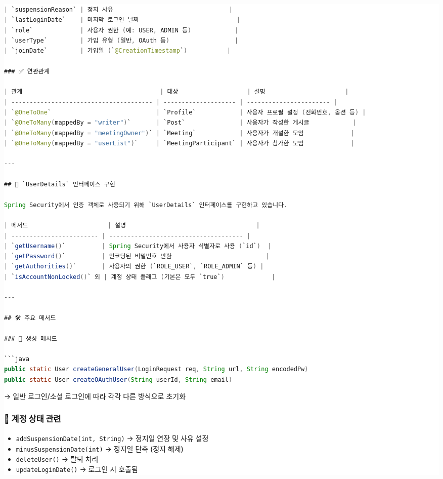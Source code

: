 ```java
| `suspensionReason` | 정지 사유                                |
| `lastLoginDate`    | 마지막 로그인 날짜                           |
| `role`             | 사용자 권한 (예: USER, ADMIN 등)            |
| `userType`         | 가입 유형 (일반, OAuth 등)                  |
| `joinDate`         | 가입일 (`@CreationTimestamp`)           |

### ✅ 연관관계

| 관계                                      | 대상                   | 설명                      |
| --------------------------------------- | -------------------- | ----------------------- |
| `@OneToOne`                             | `Profile`            | 사용자 프로필 설정 (전화번호, 옵션 등) |
| `@OneToMany(mappedBy = "writer")`       | `Post`               | 사용자가 작성한 게시글            |
| `@OneToMany(mappedBy = "meetingOwner")` | `Meeting`            | 사용자가 개설한 모임             |
| `@OneToMany(mappedBy = "userList")`     | `MeetingParticipant` | 사용자가 참가한 모임             |

---

## 🔐 `UserDetails` 인터페이스 구현

Spring Security에서 인증 객체로 사용되기 위해 `UserDetails` 인터페이스를 구현하고 있습니다.

| 메서드                      | 설명                                    |
| ------------------------ | ------------------------------------- |
| `getUsername()`          | Spring Security에서 사용자 식별자로 사용 (`id`)  |
| `getPassword()`          | 인코딩된 비밀번호 반환                          |
| `getAuthorities()`       | 사용자의 권한 (`ROLE_USER`, `ROLE_ADMIN` 등) |
| `isAccountNonLocked()` 외 | 계정 상태 플래그 (기본은 모두 `true`)             |

---

## 🛠 주요 메서드

### 🔸 생성 메서드

```java
public static User createGeneralUser(LoginRequest req, String url, String encodedPw)
public static User createOAuthUser(String userId, String email)
```

→ 일반 로그인/소셜 로그인에 따라 각각 다른 방식으로 초기화

### 🔸 계정 상태 관련

* `addSuspensionDate(int, String)`
  → 정지일 연장 및 사유 설정
* `minusSuspensionDate(int)`
  → 정지일 단축 (정지 해제)
* `deleteUser()`
  → 탈퇴 처리
* `updateLoginDate()`
  → 로그인 시 호출됨
